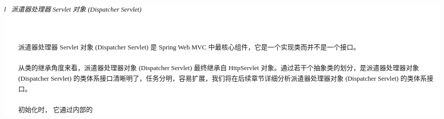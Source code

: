 </span>
</p>
<h3>
</h3>
<h6>
<span style="font-family:Wingdings"><span><span style="font-size:small">l</span>
<span style="font-family:&#39;Times New Roman&#39;">  </span>
</span>
</span>
<span style="font-size:small"><span>派遣器处理器</span>
<span lang="EN-US"><span style="font-family:Times New Roman">Servlet</span>
</span>
<span>对象</span>
<span lang="EN-US"><span style="font-family:Times New Roman">(Dispatcher Servlet)</span>
</span>
</span>
</h6>
<h3>
<span style="font-size:small"><span lang="EN-US">
</span>
</span>
</h3>
<p style="margin:0cm 0cm 0pt 21pt"><span lang="EN-US"><span style="font-family:Times New Roman;font-size:small"> </span>
</span>
</p>
<p style="margin:0cm 0cm 0pt 21pt"><span style="font-size:small"><span>派遣器处理器</span>
<span lang="EN-US"><span style="font-family:Times New Roman">Servlet</span>
</span>
<span>对象</span>
<span lang="EN-US"><span style="font-family:Times New Roman">(Dispatcher Servlet)</span>
</span>
<span>是</span>
<span lang="EN-US"><span style="font-family:Times New Roman">Spring Web MVC</span>
</span>
<span>中最核心组件，它是一个实现类而并不是一个接口。</span>
</span>
</p>
<p style="margin:0cm 0cm 0pt 21pt"><span lang="EN-US"><span style="font-family:Times New Roman;font-size:small"> </span>
</span>
</p>
<p style="margin:0cm 0cm 0pt 21pt"><span style="font-size:small"><span>从类的继承角度来看，派遣器处理器对象</span>
<span lang="EN-US"><span style="font-family:Times New Roman">(Dispatcher Servlet)</span>
</span>
<span>最终继承自</span>
<span lang="EN-US"><span style="font-family:Times New Roman">HttpServlet</span>
</span>
<span>对象。通过若干个抽象类的划分，是派遣器处理器对象</span>
<span lang="EN-US"><span style="font-family:Times New Roman">(Dispatcher Servlet)</span>
</span>
<span>的类体系接口清晰明了，任务分明，容易扩展，我们将在后续章节详细分析派遣器处理器对象</span>
<span lang="EN-US"><span style="font-family:Times New Roman">(Dispatcher Servlet)</span>
</span>
<span>的类体系接口。</span>
</span>
</p>
<p style="margin:0cm 0cm 0pt 21pt"><span lang="EN-US"><span style="font-family:Times New Roman;font-size:small"> </span>
</span>
</p>
<p style="margin:0cm 0cm 0pt 21pt"><span style="font-size:small"><span>初始化时，</span>
<span style="font-family:Times New Roman"> </span>
<span>它通过内部的</span>
